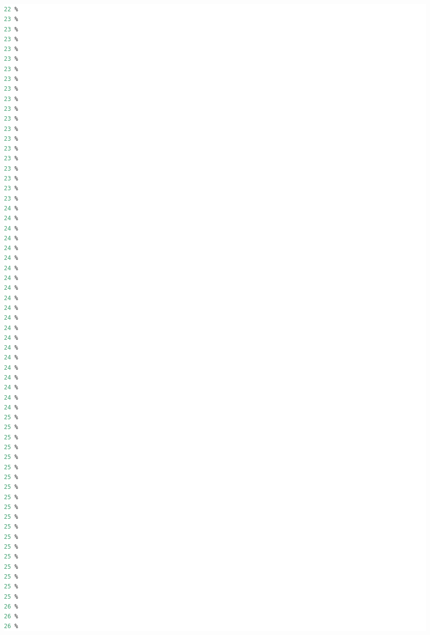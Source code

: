 ```r
22 %   
23 %   
23 %   
23 %   
23 %   
23 %   
23 %   
23 %   
23 %   
23 %   
23 %   
23 %   
23 %   
23 %   
23 %   
23 %   
23 %   
23 %   
23 %   
23 %   
24 %   
24 %   
24 %   
24 %   
24 %   
24 %   
24 %   
24 %   
24 %   
24 %   
24 %   
24 %   
24 %   
24 %   
24 %   
24 %   
24 %   
24 %   
24 %   
24 %   
24 %   
25 %   
25 %   
25 %   
25 %   
25 %   
25 %   
25 %   
25 %   
25 %   
25 %   
25 %   
25 %   
25 %   
25 %   
25 %   
25 %   
25 %   
25 %   
25 %   
26 %   
26 %   
26 %   
```